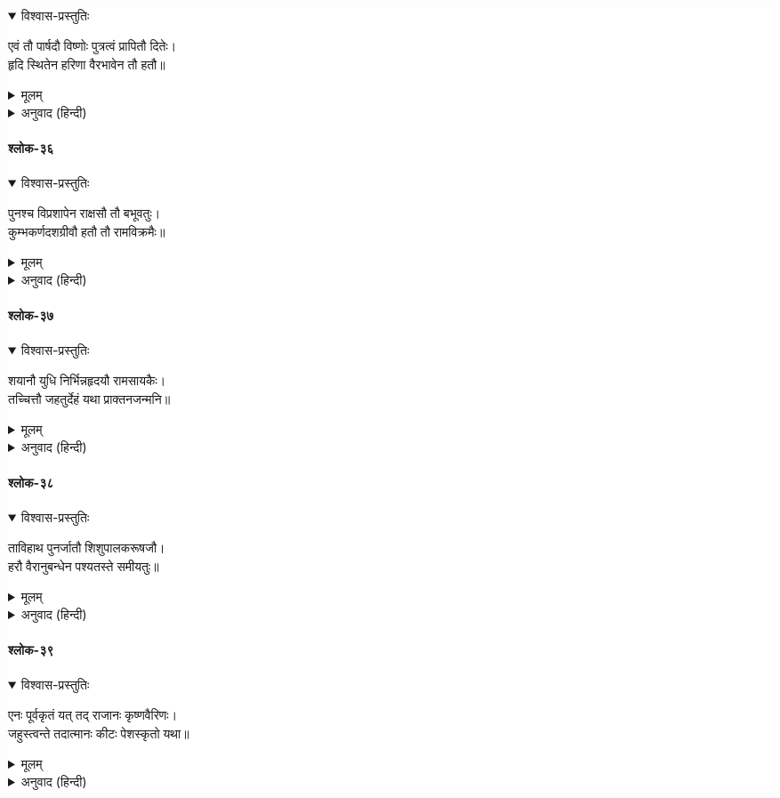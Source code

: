 
<details open><summary>विश्वास-प्रस्तुतिः</summary>

एवं तौ पार्षदौ विष्णोः पुत्रत्वं प्रापितौ दितेः।  
हृदि स्थितेन हरिणा वैरभावेन तौ हतौ॥
</details>

<details><summary>मूलम्</summary></details>

<details><summary>अनुवाद (हिन्दी)</summary></details>

#### श्लोक-३६


<details open><summary>विश्वास-प्रस्तुतिः</summary>

पुनश्च विप्रशापेन राक्षसौ तौ बभूवतुः।  
कुम्भकर्णदशग्रीवौ हतौ तौ रामविक्रमैः॥
</details>

<details><summary>मूलम्</summary></details>

<details><summary>अनुवाद (हिन्दी)</summary></details>

#### श्लोक-३७


<details open><summary>विश्वास-प्रस्तुतिः</summary>

शयानौ युधि निर्भिन्नहृदयौ रामसायकैः।  
तच्चित्तौ जहतुर्देहं यथा प्राक्तनजन्मनि॥
</details>

<details><summary>मूलम्</summary></details>

<details><summary>अनुवाद (हिन्दी)</summary></details>

#### श्लोक-३८


<details open><summary>विश्वास-प्रस्तुतिः</summary>

ताविहाथ पुनर्जातौ शिशुपालकरूषजौ।  
हरौ वैरानुबन्धेन पश्यतस्ते समीयतुः॥
</details>

<details><summary>मूलम्</summary></details>

<details><summary>अनुवाद (हिन्दी)</summary></details>

#### श्लोक-३९


<details open><summary>विश्वास-प्रस्तुतिः</summary>

एनः पूर्वकृतं यत् तद् राजानः कृष्णवैरिणः।  
जहुस्त्वन्ते तदात्मानः कीटः पेशस्कृतो यथा॥
</details>

<details><summary>मूलम्</summary></details>

<details><summary>अनुवाद (हिन्दी)</summary></details>
